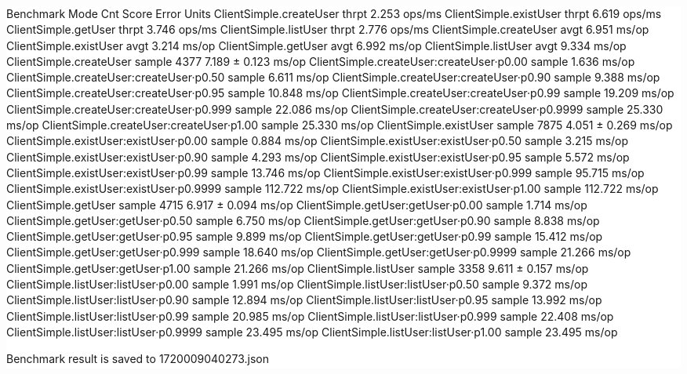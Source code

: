 Benchmark                                     Mode   Cnt    Score   Error   Units
ClientSimple.createUser                      thrpt          2.253          ops/ms
ClientSimple.existUser                       thrpt          6.619          ops/ms
ClientSimple.getUser                         thrpt          3.746          ops/ms
ClientSimple.listUser                        thrpt          2.776          ops/ms
ClientSimple.createUser                       avgt          6.951           ms/op
ClientSimple.existUser                        avgt          3.214           ms/op
ClientSimple.getUser                          avgt          6.992           ms/op
ClientSimple.listUser                         avgt          9.334           ms/op
ClientSimple.createUser                     sample  4377    7.189 ± 0.123   ms/op
ClientSimple.createUser:createUser·p0.00    sample          1.636           ms/op
ClientSimple.createUser:createUser·p0.50    sample          6.611           ms/op
ClientSimple.createUser:createUser·p0.90    sample          9.388           ms/op
ClientSimple.createUser:createUser·p0.95    sample         10.848           ms/op
ClientSimple.createUser:createUser·p0.99    sample         19.209           ms/op
ClientSimple.createUser:createUser·p0.999   sample         22.086           ms/op
ClientSimple.createUser:createUser·p0.9999  sample         25.330           ms/op
ClientSimple.createUser:createUser·p1.00    sample         25.330           ms/op
ClientSimple.existUser                      sample  7875    4.051 ± 0.269   ms/op
ClientSimple.existUser:existUser·p0.00      sample          0.884           ms/op
ClientSimple.existUser:existUser·p0.50      sample          3.215           ms/op
ClientSimple.existUser:existUser·p0.90      sample          4.293           ms/op
ClientSimple.existUser:existUser·p0.95      sample          5.572           ms/op
ClientSimple.existUser:existUser·p0.99      sample         13.746           ms/op
ClientSimple.existUser:existUser·p0.999     sample         95.715           ms/op
ClientSimple.existUser:existUser·p0.9999    sample        112.722           ms/op
ClientSimple.existUser:existUser·p1.00      sample        112.722           ms/op
ClientSimple.getUser                        sample  4715    6.917 ± 0.094   ms/op
ClientSimple.getUser:getUser·p0.00          sample          1.714           ms/op
ClientSimple.getUser:getUser·p0.50          sample          6.750           ms/op
ClientSimple.getUser:getUser·p0.90          sample          8.838           ms/op
ClientSimple.getUser:getUser·p0.95          sample          9.899           ms/op
ClientSimple.getUser:getUser·p0.99          sample         15.412           ms/op
ClientSimple.getUser:getUser·p0.999         sample         18.640           ms/op
ClientSimple.getUser:getUser·p0.9999        sample         21.266           ms/op
ClientSimple.getUser:getUser·p1.00          sample         21.266           ms/op
ClientSimple.listUser                       sample  3358    9.611 ± 0.157   ms/op
ClientSimple.listUser:listUser·p0.00        sample          1.991           ms/op
ClientSimple.listUser:listUser·p0.50        sample          9.372           ms/op
ClientSimple.listUser:listUser·p0.90        sample         12.894           ms/op
ClientSimple.listUser:listUser·p0.95        sample         13.992           ms/op
ClientSimple.listUser:listUser·p0.99        sample         20.985           ms/op
ClientSimple.listUser:listUser·p0.999       sample         22.408           ms/op
ClientSimple.listUser:listUser·p0.9999      sample         23.495           ms/op
ClientSimple.listUser:listUser·p1.00        sample         23.495           ms/op

Benchmark result is saved to 1720009040273.json
